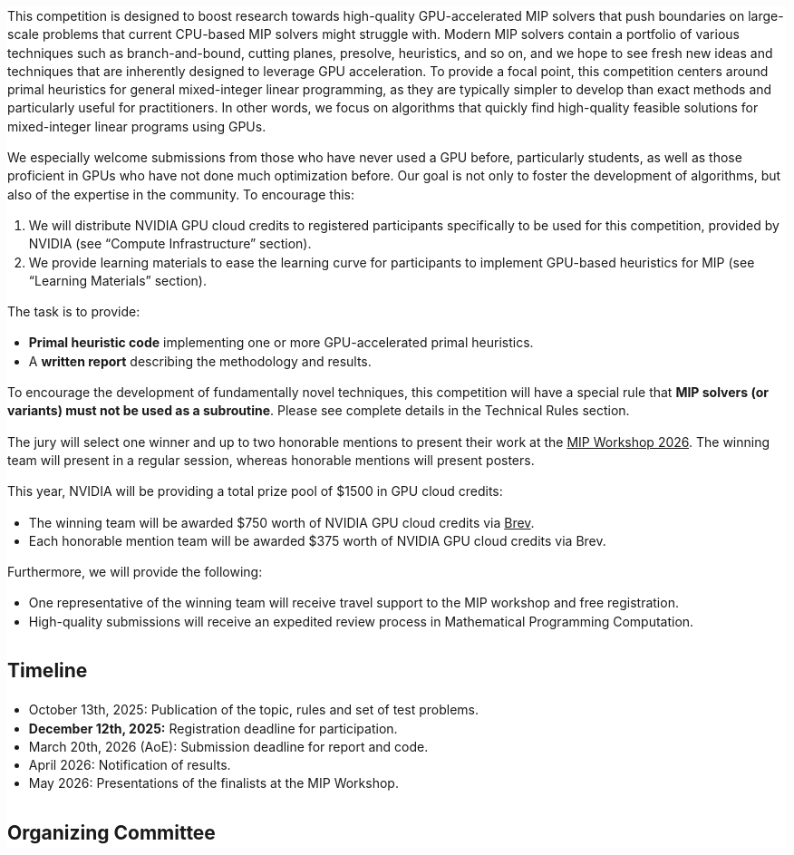 This competition is designed to boost research towards high-quality GPU-accelerated MIP solvers that push boundaries on large-scale problems that current CPU-based MIP solvers might struggle with. Modern MIP solvers contain a portfolio of various techniques such as branch-and-bound, cutting planes, presolve, heuristics, and so on, and we hope to see fresh new ideas and techniques that are inherently designed to leverage GPU acceleration. To provide a focal point, this competition centers around primal heuristics for general mixed-integer linear programming, as they are typically simpler to develop than exact methods and particularly useful for practitioners. In other words, we focus on algorithms that quickly find high-quality feasible solutions for mixed-integer linear programs using GPUs.

We especially welcome submissions from those who have never used a GPU before, particularly students, as well as those proficient in GPUs who have not done much optimization before. Our goal is not only to foster the development of algorithms, but also of the expertise in the community. To encourage this:

1. We will distribute NVIDIA GPU cloud credits to registered participants specifically to be used for this competition, provided by NVIDIA (see “Compute Infrastructure” section).
2. We provide learning materials to ease the learning curve for participants to implement GPU-based heuristics for MIP (see “Learning Materials” section). 

The task is to provide:

*   **Primal heuristic code** implementing one or more GPU-accelerated primal heuristics.
*   A **written report** describing the methodology and results.

To encourage the development of fundamentally novel techniques, this competition will have a special rule that **MIP solvers (or variants) must not be used as a subroutine**. Please see complete details in the Technical Rules section.

The jury will select one winner and up to two honorable mentions to present their work at the [MIP Workshop 2026](https://www.mixedinteger.org/2026/). The winning team will present in a regular session, whereas honorable mentions will present posters.

This year, NVIDIA will be providing a total prize pool of $1500 in GPU cloud credits:

*   The winning team will be awarded $750 worth of NVIDIA GPU cloud credits via [Brev](https://developer.nvidia.com/brev).
*   Each honorable mention team will be awarded $375 worth of NVIDIA GPU cloud credits via Brev.

Furthermore, we will provide the following:

*   One representative of the winning team will receive travel support to the MIP workshop and free registration.
*   High-quality submissions will receive an expedited review process in Mathematical Programming Computation.


## Timeline

*   October 13th, 2025: Publication of the topic, rules and set of test problems.
*   **December 12th, 2025:** Registration deadline for participation. 
*   March 20th, 2026 (AoE): Submission deadline for report and code.
*   April 2026: Notification of results.
*   May 2026: Presentations of the finalists at the MIP Workshop.


## Organizing Committee
